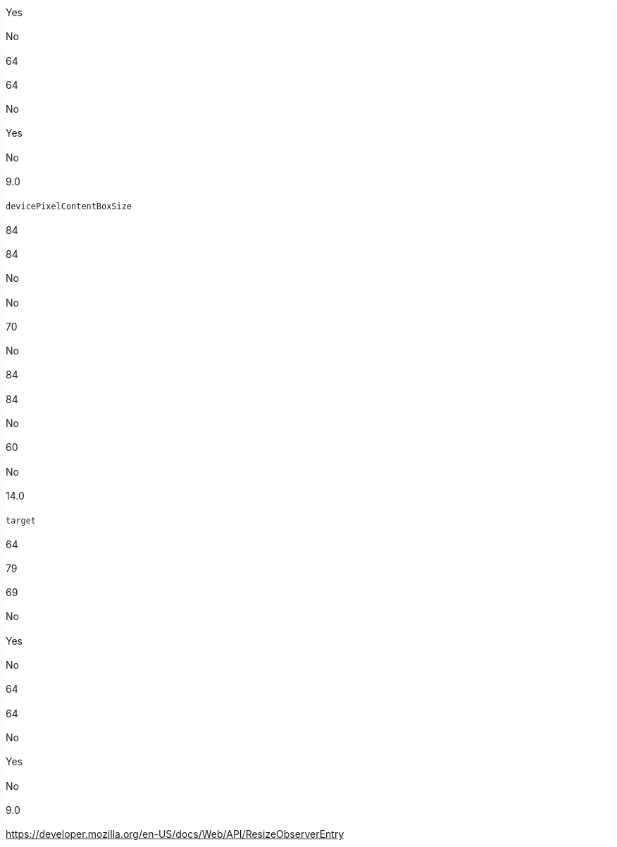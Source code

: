 Yes

No

64

64

No

Yes

No

9.0

`devicePixelContentBoxSize`

84

84

No

No

70

No

84

84

No

60

No

14.0

`target`

64

79

69

No

Yes

No

64

64

No

Yes

No

9.0

<a href="https://developer.mozilla.org/en-US/docs/Web/API/ResizeObserverEntry" class="_attribution-link">https://developer.mozilla.org/en-US/docs/Web/API/ResizeObserverEntry</a>
